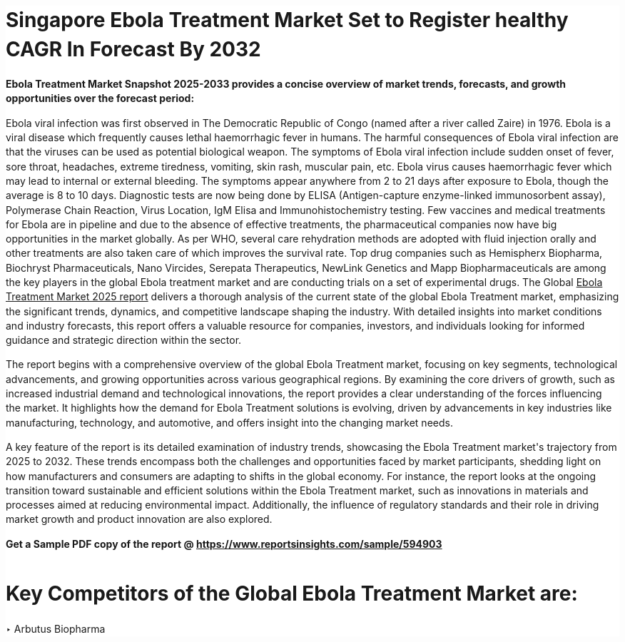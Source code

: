 # Singapore Ebola Treatment Market Set to Register healthy CAGR In Forecast By 2032

<strong>Ebola Treatment Market Snapshot 2025-2033 provides a concise overview of market trends, forecasts, and growth opportunities over the forecast period:</strong>

Ebola viral infection was first observed in The Democratic Republic of Congo (named after a river called Zaire) in 1976. Ebola is a viral disease which frequently causes lethal haemorrhagic fever in humans. The harmful consequences of Ebola viral infection are that the viruses can be used as potential biological weapon. The symptoms of Ebola viral infection include sudden onset of fever, sore throat, headaches, extreme tiredness, vomiting, skin rash, muscular pain, etc. Ebola virus causes haemorrhagic fever which may lead to internal or external bleeding. The symptoms appear anywhere from 2 to 21 days after exposure to Ebola, though the average is 8 to 10 days. Diagnostic tests are now being done by ELISA (Antigen-capture enzyme-linked immunosorbent assay), Polymerase Chain Reaction, Virus Location, IgM Elisa and Immunohistochemistry testing. Few vaccines and medical treatments for Ebola are in pipeline and due to the absence of effective treatments, the pharmaceutical companies now have big opportunities in the market globally. As per WHO, several care rehydration methods are adopted with fluid injection orally and other treatments are also taken care of which improves the survival rate. Top drug companies such as Hemispherx Biopharma, Biochryst Pharmaceuticals, Nano Vircides, Serepata Therapeutics, NewLink Genetics and Mapp Biopharmaceuticals are among the key players in the global Ebola treatment market and are conducting trials on a set of experimental drugs. The Global <a href=https://www.reportsinsights.com/sample/594903>Ebola Treatment Market 2025 report</a> delivers a thorough analysis of the current state of the global Ebola Treatment market, emphasizing the significant trends, dynamics, and competitive landscape shaping the industry. With detailed insights into market conditions and industry forecasts, this report offers a valuable resource for companies, investors, and individuals looking for informed guidance and strategic direction within the sector.

The report begins with a comprehensive overview of the global Ebola Treatment market, focusing on key segments, technological advancements, and growing opportunities across various geographical regions. By examining the core drivers of growth, such as increased industrial demand and technological innovations, the report provides a clear understanding of the forces influencing the market. It highlights how the demand for Ebola Treatment solutions is evolving, driven by advancements in key industries like manufacturing, technology, and automotive, and offers insight into the changing market needs.

A key feature of the report is its detailed examination of industry trends, showcasing the Ebola Treatment market's trajectory from 2025 to 2032. These trends encompass both the challenges and opportunities faced by market participants, shedding light on how manufacturers and consumers are adapting to shifts in the global economy. For instance, the report looks at the ongoing transition toward sustainable and efficient solutions within the Ebola Treatment market, such as innovations in materials and processes aimed at reducing environmental impact. Additionally, the influence of regulatory standards and their role in driving market growth and product innovation are also explored.

<strong>Get a Sample PDF copy of the report @ <a href=https://www.reportsinsights.com/sample/594903>https://www.reportsinsights.com/sample/594903</a></strong>

# <strong>Key Competitors of the Global Ebola Treatment Market are:</strong>

‣ Arbutus Biopharma
